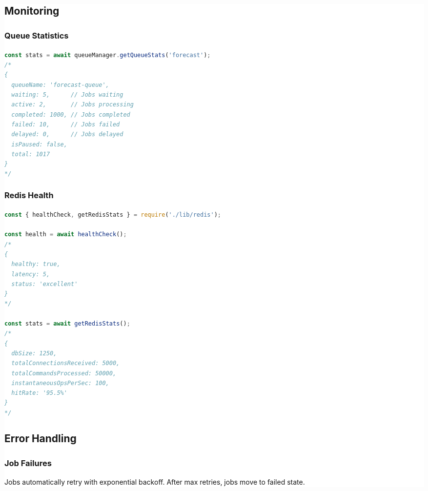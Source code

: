 ## Monitoring

### Queue Statistics

```javascript
const stats = await queueManager.getQueueStats('forecast');
/*
{
  queueName: 'forecast-queue',
  waiting: 5,      // Jobs waiting
  active: 2,       // Jobs processing
  completed: 1000, // Jobs completed
  failed: 10,      // Jobs failed
  delayed: 0,      // Jobs delayed
  isPaused: false,
  total: 1017
}
*/
```

### Redis Health

```javascript
const { healthCheck, getRedisStats } = require('./lib/redis');

const health = await healthCheck();
/*
{
  healthy: true,
  latency: 5,
  status: 'excellent'
}
*/

const stats = await getRedisStats();
/*
{
  dbSize: 1250,
  totalConnectionsReceived: 5000,
  totalCommandsProcessed: 50000,
  instantaneousOpsPerSec: 100,
  hitRate: '95.5%'
}
*/
```

## Error Handling

### Job Failures

Jobs automatically retry with exponential backoff. After max retries, jobs move to failed state.
